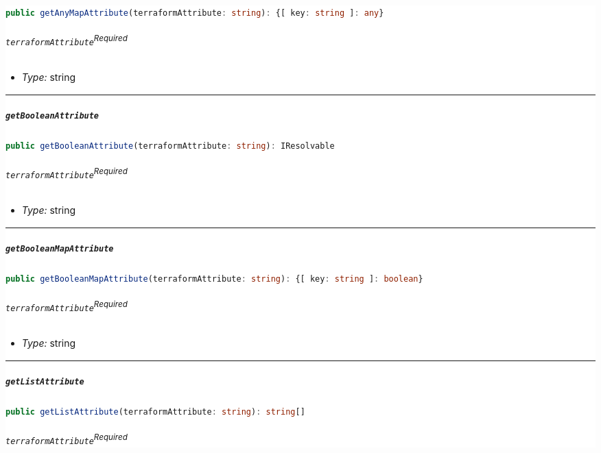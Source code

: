 ```typescript
public getAnyMapAttribute(terraformAttribute: string): {[ key: string ]: any}
```

###### `terraformAttribute`<sup>Required</sup> <a name="terraformAttribute" id="@cdktf/provider-cloudflare.queueConsumer.QueueConsumerSettingsOutputReference.getAnyMapAttribute.parameter.terraformAttribute"></a>

- *Type:* string

---

##### `getBooleanAttribute` <a name="getBooleanAttribute" id="@cdktf/provider-cloudflare.queueConsumer.QueueConsumerSettingsOutputReference.getBooleanAttribute"></a>

```typescript
public getBooleanAttribute(terraformAttribute: string): IResolvable
```

###### `terraformAttribute`<sup>Required</sup> <a name="terraformAttribute" id="@cdktf/provider-cloudflare.queueConsumer.QueueConsumerSettingsOutputReference.getBooleanAttribute.parameter.terraformAttribute"></a>

- *Type:* string

---

##### `getBooleanMapAttribute` <a name="getBooleanMapAttribute" id="@cdktf/provider-cloudflare.queueConsumer.QueueConsumerSettingsOutputReference.getBooleanMapAttribute"></a>

```typescript
public getBooleanMapAttribute(terraformAttribute: string): {[ key: string ]: boolean}
```

###### `terraformAttribute`<sup>Required</sup> <a name="terraformAttribute" id="@cdktf/provider-cloudflare.queueConsumer.QueueConsumerSettingsOutputReference.getBooleanMapAttribute.parameter.terraformAttribute"></a>

- *Type:* string

---

##### `getListAttribute` <a name="getListAttribute" id="@cdktf/provider-cloudflare.queueConsumer.QueueConsumerSettingsOutputReference.getListAttribute"></a>

```typescript
public getListAttribute(terraformAttribute: string): string[]
```

###### `terraformAttribute`<sup>Required</sup> <a name="terraformAttribute" id="@cdktf/provider-cloudflare.queueConsumer.QueueConsumerSettingsOutputReference.getListAttribute.parameter.terraformAttribute"></a>
